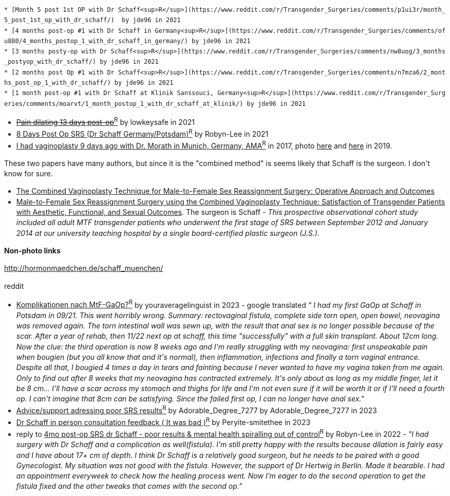     * [Month 5 post 1st OP with Dr Schaff<sup>R</sup>](https://www.reddit.com/r/Transgender_Surgeries/comments/p1ui3r/month_5_post_1st_op_with_dr_schaff/)  by jde96 in 2021
    * [4 months post-op #1 with Dr Schaff in Germany<sup>R</sup>](https://www.reddit.com/r/Transgender_Surgeries/comments/ofu880/4_months_postop_1_with_dr_schaff_in_germany/) by jde96 in 2021
    * [3 months posty-op with Dr Schaff<sup>R</sup>](https://www.reddit.com/r/Transgender_Surgeries/comments/nw8uog/3_months_postyop_with_dr_schaff/) by jde96 in 2021
    * [2 months post Op #1 with Dr Schaff<sup>R</sup>](https://www.reddit.com/r/Transgender_Surgeries/comments/n7mza6/2_months_post_op_1_with_dr_schaff/) by jde96 in 2021
    * [1 month post-op #1 with Dr Schaff at Klinik Sanssouci, Germany<sup>R</sup>](https://www.reddit.com/r/Transgender_Surgeries/comments/moarvt/1_month_postop_1_with_dr_schaff_at_klinik/) by jde96 in 2021
* [~~Pain dilating 13 days post-op~~<sup>R</sup>](https://www.reddit.com/r/Transgender_Surgeries/comments/r3z2i0/pain_dilating_13_days_postop/) by lowkeysafe in 2021
* [8 Days Post Op SRS (Dr Schaff Germany/Potsdam)<sup>R</sup>](https://www.reddit.com/r/Transgender_Surgeries/comments/r14ukt/8_days_post_op_srs_dr_schaff_germanypotsdam/) by Robyn-Lee in 2021
* [I had vaginoplasty 9 days ago with Dr. Morath in Munich, Germany, AMA<sup>R</sup>](https://www.reddit.com/r/asktransgender/comments/71xd3n/i_had_vaginoplasty_9_days_ago_with_dr_morath_in/) in 2017, photo [here](https://i.imgur.com/cB5CCPW.jpg) and [here](https://imgur.com/a/nlrD6) in 2019.

These two papers have many authors, but since it is the "combined method" is seems likely that Schaff is the surgeon. I don't know for sure.

* [The Combined Vaginoplasty Technique for Male-to-Female Sex Reassignment Surgery: Operative Approach and Outcomes](https://www.ncbi.nlm.nih.gov/pubmed/28641936)
* [Male-to-Female Sex Reassignment Surgery using the Combined Vaginoplasty Technique: Satisfaction of Transgender Patients with Aesthetic, Functional, and Sexual Outcomes](https://www.ncbi.nlm.nih.gov/pubmed/29101439). The surgeon is Schaff - *This prospective observational cohort study included all adult MTF transgender patients who underwent the first stage of SRS between September 2012 and January 2014 at our university teaching hospital by a single board-certified plastic surgeon (J.S.).*

**Non-photo links**

http://hormonmaedchen.de/schaff_muenchen/

reddit

* [Komplikationen nach MtF-GaOp?<sup>R</sup>](https://www.reddit.com/r/germantrans/comments/109k8pj/komplikationen_nach_mtfgaop/) by youraveragelinguist in 2023 - google translated *" I had my first GaOp at Schaff in Potsdam in 09/21. This went horribly wrong. Summary: rectovaginal fistula, complete side torn open, open bowel, neovagina was removed again. The torn intestinal wall was sewn up, with the result that anal sex is no longer possible because of the scar. After a year of rehab, then 11/22 next op at schaff, this time "successfully" with a full skin transplant. About 12cm long. Now the clue: the third operation is now 8 weeks ago and I'm really struggling with my neovagina: first unspeakable pain when bougien (but you all know that and it's normal), then inflammation, infections and finally a torn vaginal entrance. Despite all that, I bougied 4 times a day in tears and fainting because I never wanted to have my vagina taken from me again. Only to find out after 8 weeks that my neovagina has contracted extremely. It's only about as long as my middle finger, let it be 8 cm... I'll have a scar across my stomach and thighs for life and I'm not even sure if it will be worth it or if I'll need a fourth op. I can't imagine that 8cm can be satisfying. Since the failed first op, I can no longer have anal sex."*
* [Advice/support adressing poor SRS results<sup>R</sup>](https://www.reddit.com/r/Transmedical/comments/10gvx7g/advicesupport_adressing_poor_srs_results/) by Adorable_Degree_7277 by Adorable_Degree_7277 in 2023
* [Dr Schaff in person consultation feedback ( It was bad )<sup>R</sup>](https://www.reddit.com/r/Transgender_Surgeries/comments/10fhvp9/dr_schaff_in_person_consultation_feedback_it_was/) by Peryite-smitethee in 2023
* reply to [4mo post-op SRS dr Schaff - poor results & mental health spiralling out of control<sup>R</sup>](https://www.reddit.com/r/Transgender_Surgeries/comments/s7awhw/deleted_by_user/i0c02m4/?context=3) by Robyn-Lee in 2022 - *"I had surgery with Dr Schaff and a complication as well(fistula). I’m still pretty happy with the results because dilation is fairly easy and I have about 17+ cm of depth. I think Dr Schaff is a relatively good surgeon, but he needs to be paired with a good Gynecologist. My situation was not good with the fistula. However, the support of Dr Hertwig in Berlin. Made it bearable. I had an appointment everyweek to check how the healing process went. Now I’m eager to do the second operation to get the fistula fixed and the other tweaks that comes with the second op."*